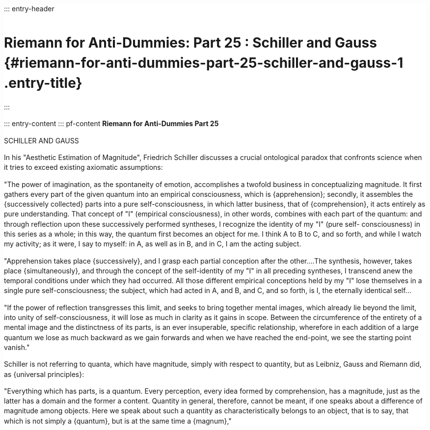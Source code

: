 ::: entry-header
# Riemann for Anti-Dummies: Part 25 : Schiller and Gauss {#riemann-for-anti-dummies-part-25-schiller-and-gauss-1 .entry-title}
:::

::: entry-content
::: pf-content
**Riemann for Anti-Dummies Part 25**

SCHILLER AND GAUSS

In his "Aesthetic Estimation of Magnitude", Friedrich Schiller discusses
a crucial ontological paradox that confronts science when it tries to
exceed existing axiomatic assumptions:

"The power of imagination, as the spontaneity of emotion, accomplishes a
twofold business in conceptualizing magnitude. It first gathers every
part of the given quantum into an empirical consciousness, which is
{apprehension}; secondly, it assembles the {successively collected}
parts into a pure self-consciousness, in which latter business, that of
{comprehension}, it acts entirely as pure understanding. That concept of
"I" (empirical consciousness), in other words, combines with each part
of the quantum: and through reflection upon these successively performed
syntheses, I recognize the identity of my "I" (pure self- consciousness)
in this series as a whole; in this way, the quantum first becomes an
object for me. I think A to B to C, and so forth, and while I watch my
activity; as it were, I say to myself: in A, as well as in B, and in C,
I am the acting subject.

"Apprehension takes place {successively}, and I grasp each partial
conception after the other....The synthesis, however, takes place
{simultaneously}, and through the concept of the self-identity of my "I"
in all preceding syntheses, I transcend anew the temporal conditions
under which they had occurred. All those different empirical conceptions
held by my "I" lose themselves in a single pure self-consciousness; the
subject, which had acted in A, and B, and C, and so forth, is I, the
eternally identical self...

"If the power of reflection transgresses this limit, and seeks to bring
together mental images, which already lie beyond the limit, into unity
of self-consciousness, it will lose as much in clarity as it gains in
scope. Between the circumference of the entirety of a mental image and
the distinctness of its parts, is an ever insuperable, specific
relationship, wherefore in each addition of a large quantum we lose as
much backward as we gain forwards and when we have reached the
end-point, we see the starting point vanish."

Schiller is not referring to quanta, which have magnitude, simply with
respect to quantity, but as Leibniz, Gauss and Riemann did, as
{universal principles}:

"Everything which has parts, is a quantum. Every perception, every idea
formed by comprehension, has a magnitude, just as the latter has a
domain and the former a content. Quantity in general, therefore, cannot
be meant, if one speaks about a difference of magnitude among objects.
Here we speak about such a quantity as characteristically belongs to an
object, that is to say, that which is not simply a {quantum}, but is at
the same time a {magnum},"
